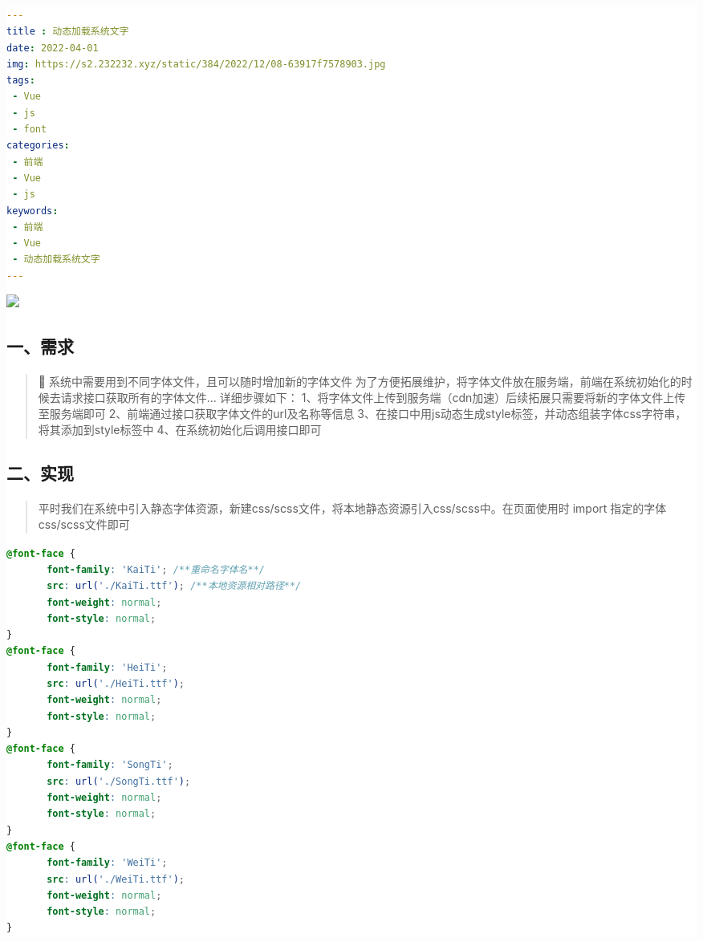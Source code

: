 ```yaml
---
title : 动态加载系统文字
date: 2022-04-01
img: https://s2.232232.xyz/static/384/2022/12/08-63917f7578903.jpg
tags:
 - Vue
 - js
 - font
categories: 
 - 前端
 - Vue
 - js
keywords:
 - 前端
 - Vue
 - 动态加载系统文字
---
```


<img src="https://s6.jpg.cm/2021/12/07/LQe3WG.jpg" width="90%"/>

## 一、需求
> 🎯 系统中需要用到不同字体文件，且可以随时增加新的字体文件
> 为了方便拓展维护，将字体文件放在服务端，前端在系统初始化的时候去请求接口获取所有的字体文件...
> 详细步骤如下：
> 1、将字体文件上传到服务端（cdn加速）后续拓展只需要将新的字体文件上传至服务端即可
> 2、前端通过接口获取字体文件的url及名称等信息
> 3、在接口中用js动态生成style标签，并动态组装字体css字符串，将其添加到style标签中
> 4、在系统初始化后调用接口即可

## 二、实现
> 平时我们在系统中引入静态字体资源，新建css/scss文件，将本地静态资源引入css/scss中。在页面使用时 import 指定的字体css/scss文件即可

```css
@font-face {
       font-family: 'KaiTi'; /**重命名字体名**/
       src: url('./KaiTi.ttf'); /**本地资源相对路径**/
       font-weight: normal;
       font-style: normal;
}
@font-face {
       font-family: 'HeiTi';
       src: url('./HeiTi.ttf');
       font-weight: normal;
       font-style: normal;
}
@font-face {
       font-family: 'SongTi';
       src: url('./SongTi.ttf');
       font-weight: normal;
       font-style: normal;
}
@font-face {
       font-family: 'WeiTi';
       src: url('./WeiTi.ttf');
       font-weight: normal;
       font-style: normal;
}
```
